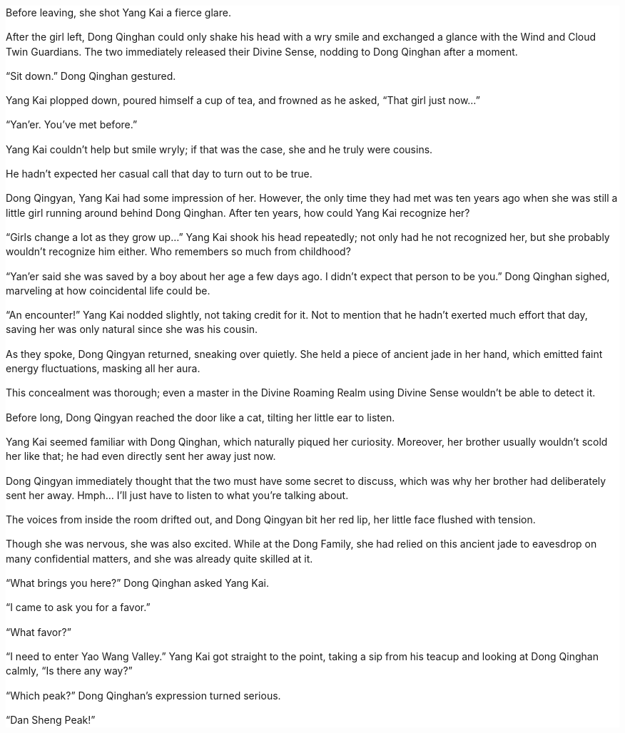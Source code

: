 Before leaving, she shot Yang Kai a fierce glare.

After the girl left, Dong Qinghan could only shake his head with a wry smile and exchanged a glance with the Wind and Cloud Twin Guardians. The two immediately released their Divine Sense, nodding to Dong Qinghan after a moment.

“Sit down.” Dong Qinghan gestured.

Yang Kai plopped down, poured himself a cup of tea, and frowned as he asked, “That girl just now…”

“Yan’er. You’ve met before.” 

Yang Kai couldn’t help but smile wryly; if that was the case, she and he truly were cousins.

He hadn’t expected her casual call that day to turn out to be true.

Dong Qingyan, Yang Kai had some impression of her. However, the only time they had met was ten years ago when she was still a little girl running around behind Dong Qinghan. After ten years, how could Yang Kai recognize her?

“Girls change a lot as they grow up…” Yang Kai shook his head repeatedly; not only had he not recognized her, but she probably wouldn’t recognize him either. Who remembers so much from childhood?

“Yan’er said she was saved by a boy about her age a few days ago. I didn’t expect that person to be you.” Dong Qinghan sighed, marveling at how coincidental life could be.

“An encounter!” Yang Kai nodded slightly, not taking credit for it. Not to mention that he hadn’t exerted much effort that day, saving her was only natural since she was his cousin.

As they spoke, Dong Qingyan returned, sneaking over quietly. She held a piece of ancient jade in her hand, which emitted faint energy fluctuations, masking all her aura.

This concealment was thorough; even a master in the Divine Roaming Realm using Divine Sense wouldn’t be able to detect it.

Before long, Dong Qingyan reached the door like a cat, tilting her little ear to listen.

Yang Kai seemed familiar with Dong Qinghan, which naturally piqued her curiosity. Moreover, her brother usually wouldn’t scold her like that; he had even directly sent her away just now.

Dong Qingyan immediately thought that the two must have some secret to discuss, which was why her brother had deliberately sent her away. Hmph… I’ll just have to listen to what you’re talking about.

The voices from inside the room drifted out, and Dong Qingyan bit her red lip, her little face flushed with tension.

Though she was nervous, she was also excited. While at the Dong Family, she had relied on this ancient jade to eavesdrop on many confidential matters, and she was already quite skilled at it.

“What brings you here?” Dong Qinghan asked Yang Kai.

“I came to ask you for a favor.”

“What favor?”

“I need to enter Yao Wang Valley.” Yang Kai got straight to the point, taking a sip from his teacup and looking at Dong Qinghan calmly, “Is there any way?”

“Which peak?” Dong Qinghan’s expression turned serious.

“Dan Sheng Peak!”
